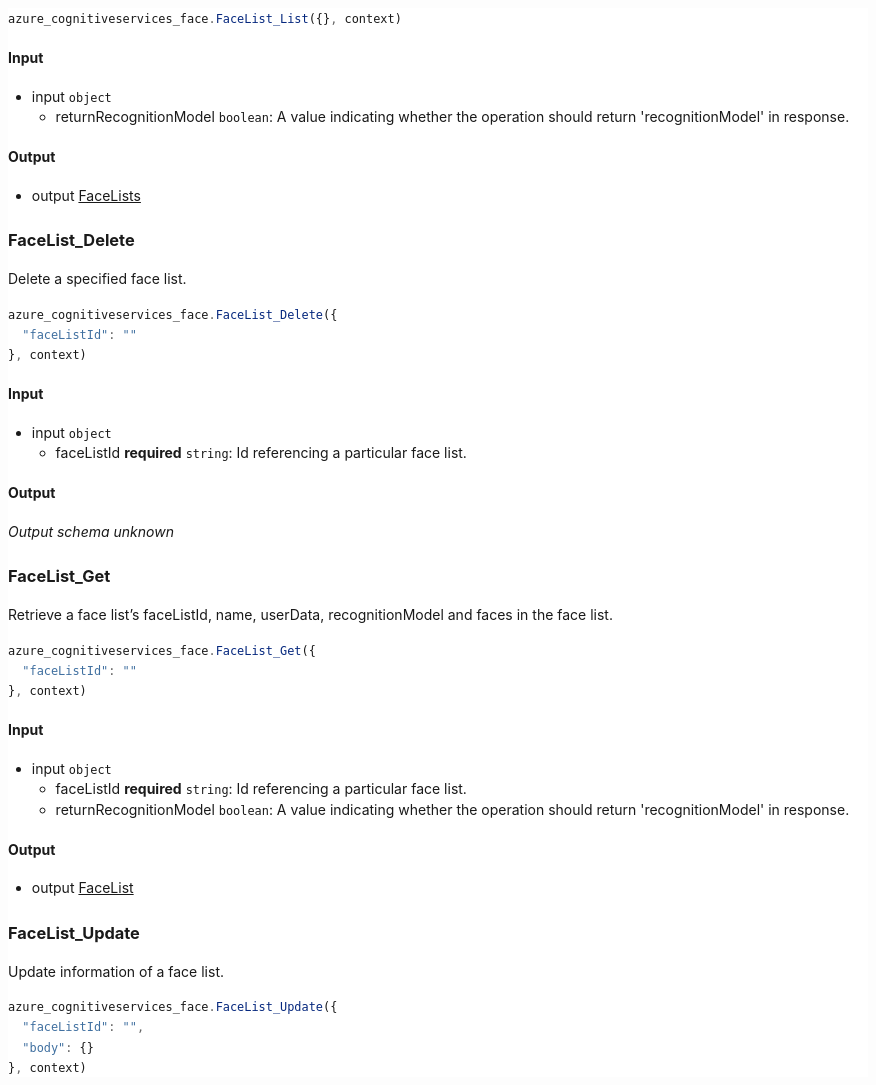 

```js
azure_cognitiveservices_face.FaceList_List({}, context)
```

#### Input
* input `object`
  * returnRecognitionModel `boolean`: A value indicating whether the operation should return 'recognitionModel' in response.

#### Output
* output [FaceLists](#facelists)

### FaceList_Delete
Delete a specified face list.


```js
azure_cognitiveservices_face.FaceList_Delete({
  "faceListId": ""
}, context)
```

#### Input
* input `object`
  * faceListId **required** `string`: Id referencing a particular face list.

#### Output
*Output schema unknown*

### FaceList_Get
Retrieve a face list’s faceListId, name, userData, recognitionModel and faces in the face list.



```js
azure_cognitiveservices_face.FaceList_Get({
  "faceListId": ""
}, context)
```

#### Input
* input `object`
  * faceListId **required** `string`: Id referencing a particular face list.
  * returnRecognitionModel `boolean`: A value indicating whether the operation should return 'recognitionModel' in response.

#### Output
* output [FaceList](#facelist)

### FaceList_Update
Update information of a face list.


```js
azure_cognitiveservices_face.FaceList_Update({
  "faceListId": "",
  "body": {}
}, context)
```
